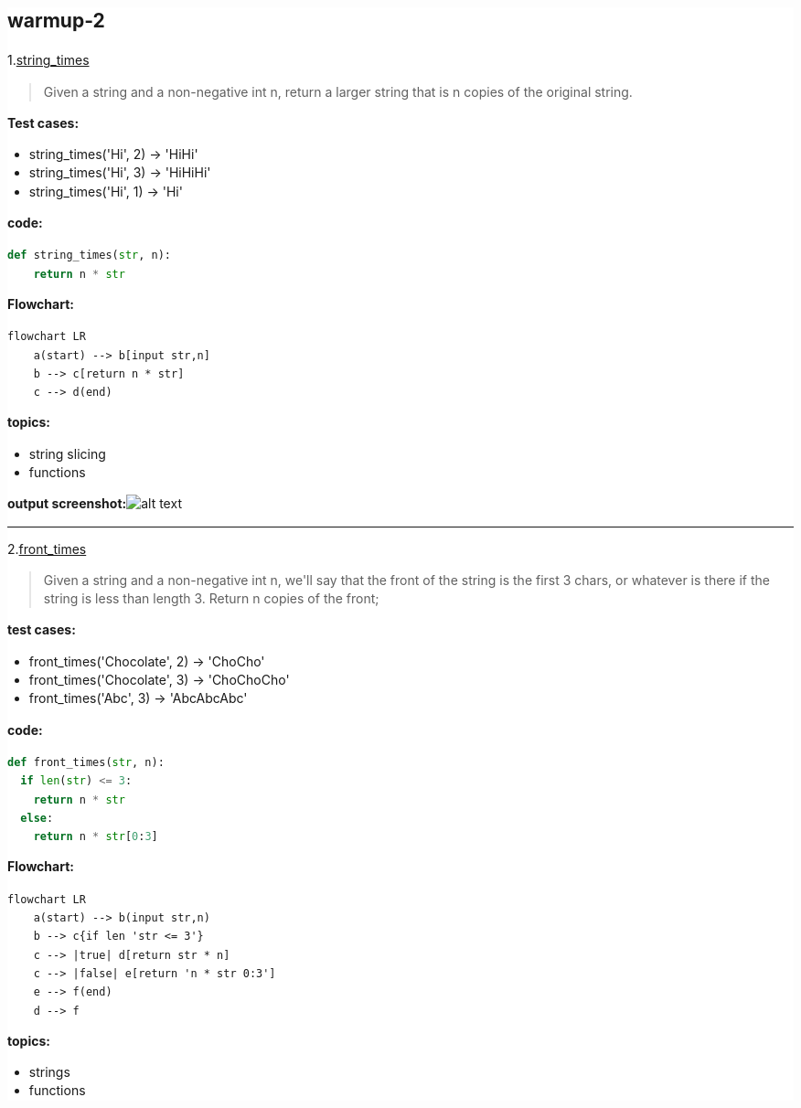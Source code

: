 
## warmup-2

1.[string_times](https://codingbat.com/prob/p193507)

>Given a string and a non-negative int n, return a larger string that is n copies of the original string.

**Test cases:**
- string_times('Hi', 2) → 'HiHi'
- string_times('Hi', 3) → 'HiHiHi'
- string_times('Hi', 1) → 'Hi'
  
**code:**
```python
def string_times(str, n):
    return n * str
```
**Flowchart:**
```mermaid
flowchart LR
    a(start) --> b[input str,n]
    b --> c[return n * str]
    c --> d(end)
```
**topics:**
- string slicing
- functions

**output screenshot:**![alt text](img/p13.png)

***

2.[front_times](https://codingbat.com/prob/p165097)

>Given a string and a non-negative int n, we'll say that the front of the string is the first 3 chars, or whatever is there if the string is less than length 3. Return n copies of the front;

**test cases:**
- front_times('Chocolate', 2) → 'ChoCho'
- front_times('Chocolate', 3) → 'ChoChoCho'
- front_times('Abc', 3) → 'AbcAbcAbc'

**code:**
```python
def front_times(str, n):
  if len(str) <= 3:
    return n * str
  else:
    return n * str[0:3]
```
**Flowchart:**
```mermaid
flowchart LR
    a(start) --> b(input str,n)
    b --> c{if len 'str <= 3'}
    c --> |true| d[return str * n] 
    c --> |false| e[return 'n * str 0:3']
    e --> f(end)
    d --> f
```
**topics:**
- strings
- functions
